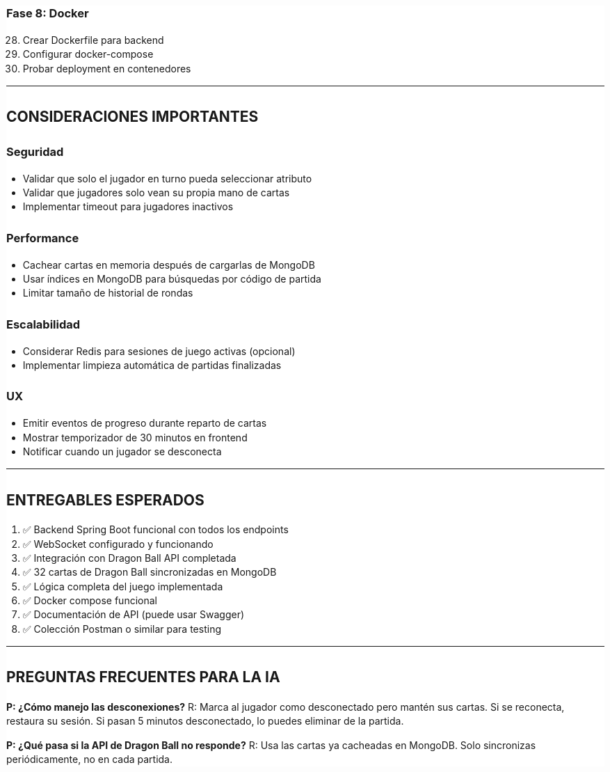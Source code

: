 ### Fase 8: Docker
28. Crear Dockerfile para backend
29. Configurar docker-compose
30. Probar deployment en contenedores

---

## CONSIDERACIONES IMPORTANTES

### Seguridad
- Validar que solo el jugador en turno pueda seleccionar atributo
- Validar que jugadores solo vean su propia mano de cartas
- Implementar timeout para jugadores inactivos

### Performance
- Cachear cartas en memoria después de cargarlas de MongoDB
- Usar índices en MongoDB para búsquedas por código de partida
- Limitar tamaño de historial de rondas

### Escalabilidad
- Considerar Redis para sesiones de juego activas (opcional)
- Implementar limpieza automática de partidas finalizadas

### UX
- Emitir eventos de progreso durante reparto de cartas
- Mostrar temporizador de 30 minutos en frontend
- Notificar cuando un jugador se desconecta

---

## ENTREGABLES ESPERADOS

1. ✅ Backend Spring Boot funcional con todos los endpoints
2. ✅ WebSocket configurado y funcionando
3. ✅ Integración con Dragon Ball API completada
4. ✅ 32 cartas de Dragon Ball sincronizadas en MongoDB
5. ✅ Lógica completa del juego implementada
6. ✅ Docker compose funcional
7. ✅ Documentación de API (puede usar Swagger)
8. ✅ Colección Postman o similar para testing

---

## PREGUNTAS FRECUENTES PARA LA IA

**P: ¿Cómo manejo las desconexiones?**
R: Marca al jugador como desconectado pero mantén sus cartas. Si se reconecta, restaura su sesión. Si pasan 5 minutos desconectado, lo puedes eliminar de la partida.

**P: ¿Qué pasa si la API de Dragon Ball no responde?**
R: Usa las cartas ya cacheadas en MongoDB. Solo sincronizas periódicamente, no en cada partida.
